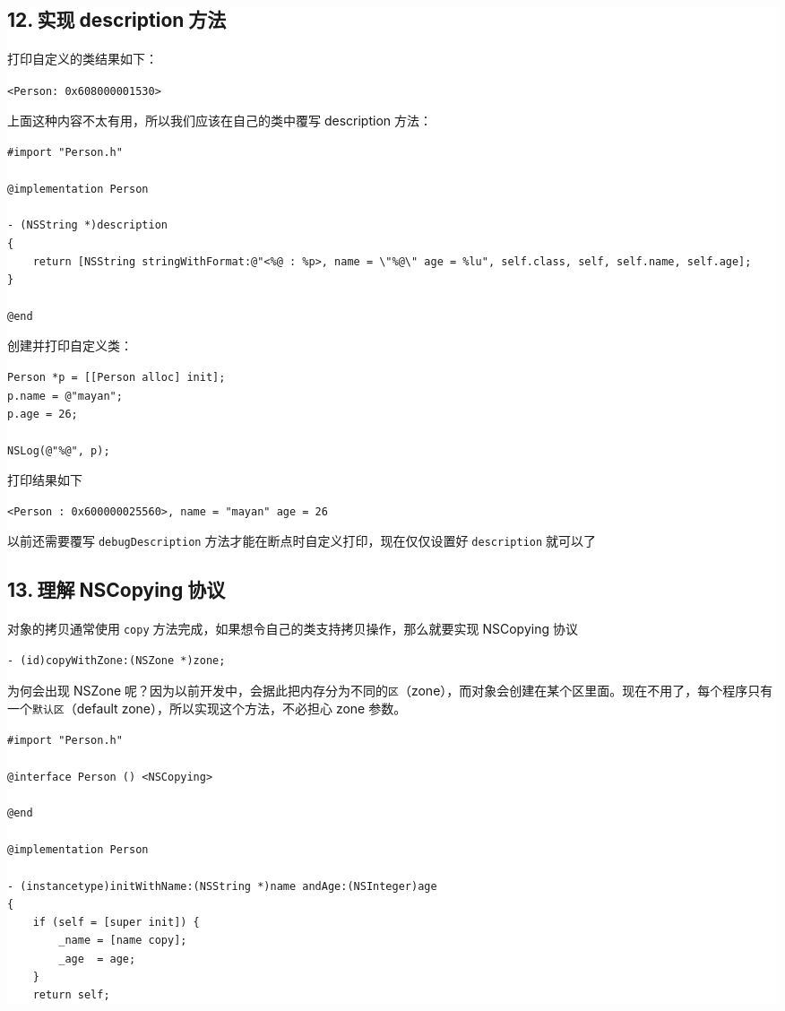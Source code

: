
## 12. 实现 description 方法

打印自定义的类结果如下：

```
<Person: 0x608000001530>
```

上面这种内容不太有用，所以我们应该在自己的类中覆写 description 方法：

```objc
#import "Person.h"

@implementation Person

- (NSString *)description
{
    return [NSString stringWithFormat:@"<%@ : %p>, name = \"%@\" age = %lu", self.class, self, self.name, self.age];
}

@end
```

创建并打印自定义类：

```objc
Person *p = [[Person alloc] init];
p.name = @"mayan";
p.age = 26;
    
NSLog(@"%@", p);
```

打印结果如下

```objc
<Person : 0x600000025560>, name = "mayan" age = 26
```

以前还需要覆写 `debugDescription` 方法才能在断点时自定义打印，现在仅仅设置好 `description` 就可以了


## 13. 理解 NSCopying 协议

对象的拷贝通常使用 `copy` 方法完成，如果想令自己的类支持拷贝操作，那么就要实现 NSCopying 协议

```objc
- (id)copyWithZone:(NSZone *)zone;
```

为何会出现 NSZone 呢？因为以前开发中，会据此把内存分为不同的`区`（zone），而对象会创建在某个区里面。现在不用了，每个程序只有一个`默认区`（default zone），所以实现这个方法，不必担心 zone 参数。

```objc
#import "Person.h"

@interface Person () <NSCopying>

@end

@implementation Person

- (instancetype)initWithName:(NSString *)name andAge:(NSInteger)age
{
    if (self = [super init]) {
        _name = [name copy];
        _age  = age;
    }
    return self;
```